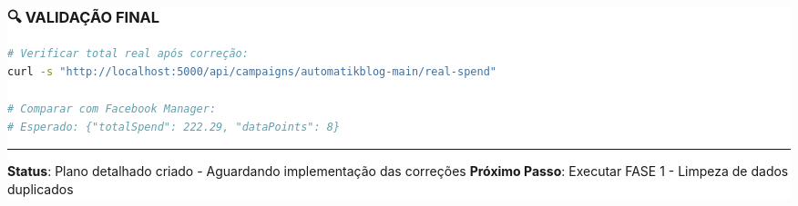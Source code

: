 ### 🔍 VALIDAÇÃO FINAL

```bash
# Verificar total real após correção:
curl -s "http://localhost:5000/api/campaigns/automatikblog-main/real-spend"

# Comparar com Facebook Manager:
# Esperado: {"totalSpend": 222.29, "dataPoints": 8}
```

---

**Status**: Plano detalhado criado - Aguardando implementação das correções
**Próximo Passo**: Executar FASE 1 - Limpeza de dados duplicados